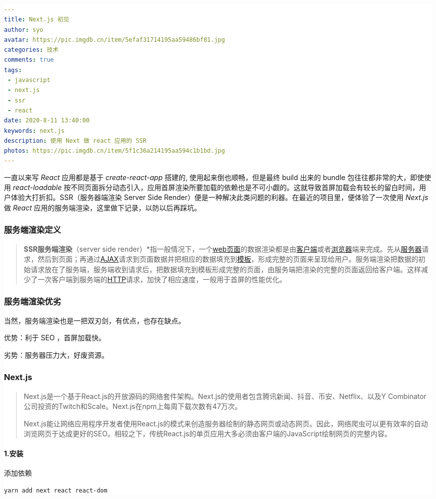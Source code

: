 ```yaml
---
title: Next.js 初见
author: syo
avatar: https://pic.imgdb.cn/item/5efaf31714195aa59486bf81.jpg
categories: 技术
comments: true
tags: 
 - javascript
 - next.js
 - ssr
 - react
date: 2020-8-11 13:40:00
keywords: next.js
description: 使用 Next 做 react 应用的 SSR 
photos: https://pic.imgdb.cn/item/5f1c36a214195aa594c1b1bd.jpg
---
```


一直以来写 *React* 应用都是基于 *create-react-app* 搭建的,   使用起来倒也顺畅，但是最终 build 出来的 bundle 包往往都非常的大，即使使用 *react-loadable* 按不同页面拆分动态引入，应用首屏渲染所要加载的依赖也是不可小觑的。这就导致首屏加载会有较长的留白时间，用户体验大打折扣。SSR（服务器端渲染 Server Side Render）便是一种解决此类问题的利器。在最近的项目里，便体验了一次使用 *Next.js* 做 *React* 应用的服务端渲染，这里做下记录，以防以后再踩坑。

### 服务端渲染定义

> **SSR服务端渲染**（server side render）*指一般情况下，一个[web页面](https://zh.wikipedia.org/w/index.php?title=Web页面&action=edit&redlink=1)的数据渲染都是由[客户端](https://zh.wikipedia.org/wiki/客户端)或者[浏览器](https://zh.wikipedia.org/wiki/浏览器)端来完成。先从[服务器](https://zh.wikipedia.org/wiki/服务器)请求，然后到页面；再通过[AJAX](https://zh.wikipedia.org/wiki/AJAX)请求到页面数据并把相应的数据填充到[模板](https://zh.wikipedia.org/wiki/模板)，形成完整的页面来呈现给用户。服务端渲染把数据的初始请求放在了服务端，服务端收到请求后，把数据填充到模板形成完整的页面，由服务端把渲染的完整的页面返回给客户端。这样减少了一次客户端到服务端的[HTTP](https://zh.wikipedia.org/wiki/HTTP)请求，加快了相应速度，一般用于首屏的性能优化。

### 服务端渲染优劣

当然，服务端渲染也是一把双刃剑，有优点，也存在缺点。

优势：利于 SEO ，首屏加载快。

劣势：服务器压力大，好废资源。

### Next.js 

> Next.js是一个基于React.js的开放源码的网络套件架构。Next.js的使用者包含腾讯新闻、抖音、币安、Netflix、以及Y Combinator公司投资的Twitch和Scale。Next.js在npm上每周下载次数有47万次。
>
> Next.js能让网络应用程序开发者使用React.js的模式来创造服务器绘制的静态网页或动态网页。因此，网络爬虫可以更有效率的自动浏览网页于达成更好的SEO。相较之下，传统React.js的单页应用大多必须由客户端的JavaScript绘制网页的完整内容。

#### 1.安装

添加依赖

```shell
yarn add next react react-dom
```
